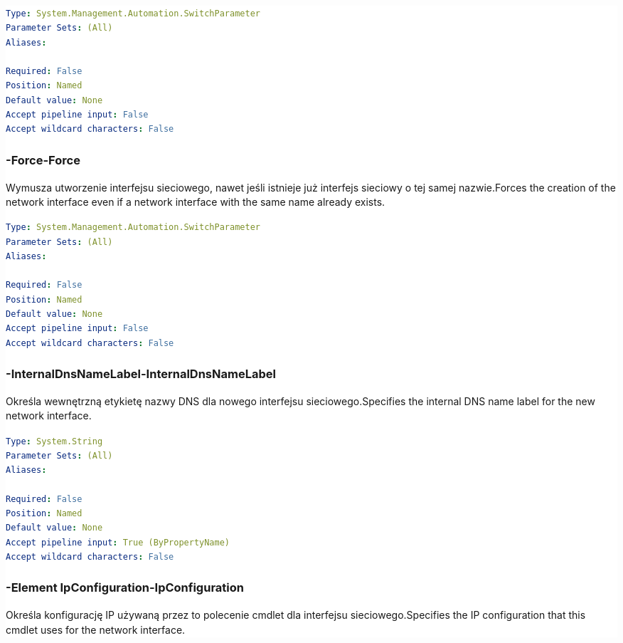 ```yaml
Type: System.Management.Automation.SwitchParameter
Parameter Sets: (All)
Aliases:

Required: False
Position: Named
Default value: None
Accept pipeline input: False
Accept wildcard characters: False
```

### <span data-ttu-id="40eec-145">-Force</span><span class="sxs-lookup"><span data-stu-id="40eec-145">-Force</span></span>
<span data-ttu-id="40eec-146">Wymusza utworzenie interfejsu sieciowego, nawet jeśli istnieje już interfejs sieciowy o tej samej nazwie.</span><span class="sxs-lookup"><span data-stu-id="40eec-146">Forces the creation of the network interface even if a network interface with the same name already exists.</span></span>

```yaml
Type: System.Management.Automation.SwitchParameter
Parameter Sets: (All)
Aliases:

Required: False
Position: Named
Default value: None
Accept pipeline input: False
Accept wildcard characters: False
```

### <span data-ttu-id="40eec-147">-InternalDnsNameLabel</span><span class="sxs-lookup"><span data-stu-id="40eec-147">-InternalDnsNameLabel</span></span>
<span data-ttu-id="40eec-148">Określa wewnętrzną etykietę nazwy DNS dla nowego interfejsu sieciowego.</span><span class="sxs-lookup"><span data-stu-id="40eec-148">Specifies the internal DNS name label for the new network interface.</span></span>

```yaml
Type: System.String
Parameter Sets: (All)
Aliases:

Required: False
Position: Named
Default value: None
Accept pipeline input: True (ByPropertyName)
Accept wildcard characters: False
```

### <span data-ttu-id="40eec-149">-Element IpConfiguration</span><span class="sxs-lookup"><span data-stu-id="40eec-149">-IpConfiguration</span></span>
<span data-ttu-id="40eec-150">Określa konfigurację IP używaną przez to polecenie cmdlet dla interfejsu sieciowego.</span><span class="sxs-lookup"><span data-stu-id="40eec-150">Specifies the IP configuration that this cmdlet uses for the network interface.</span></span>
